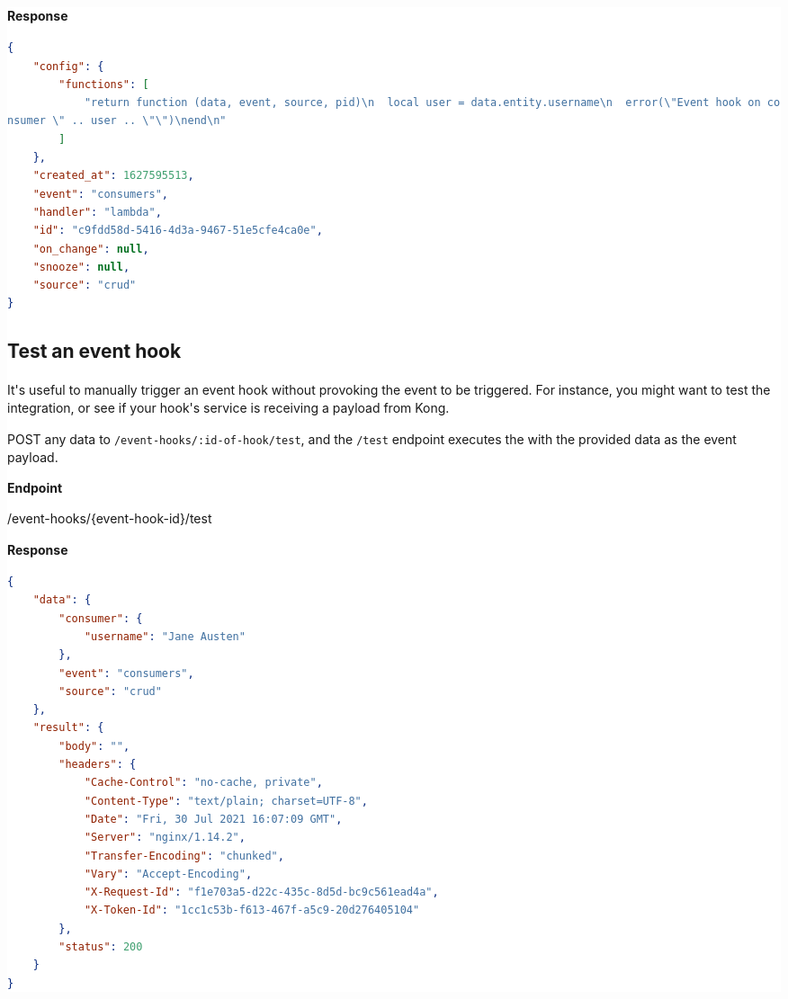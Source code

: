 **Response**

```json
{
    "config": {
        "functions": [
            "return function (data, event, source, pid)\n  local user = data.entity.username\n  error(\"Event hook on consumer \" .. user .. \"\")\nend\n"
        ]
    },
    "created_at": 1627595513,
    "event": "consumers",
    "handler": "lambda",
    "id": "c9fdd58d-5416-4d3a-9467-51e5cfe4ca0e",
    "on_change": null,
    "snooze": null,
    "source": "crud"
}
```

## Test an event hook

It's useful to manually trigger an event hook without provoking the event to be triggered.
For instance, you might want to test the integration, or see if your hook's service is receiving a payload from Kong.

POST any data to `/event-hooks/:id-of-hook/test`, and the `/test` endpoint executes the with the provided data as the event payload.

**Endpoint**

<div class="endpoint post">/event-hooks/{event-hook-id}/test</div> 

**Response**

```json
{
    "data": {
        "consumer": {
            "username": "Jane Austen"
        },
        "event": "consumers",
        "source": "crud"
    },
    "result": {
        "body": "",
        "headers": {
            "Cache-Control": "no-cache, private",
            "Content-Type": "text/plain; charset=UTF-8",
            "Date": "Fri, 30 Jul 2021 16:07:09 GMT",
            "Server": "nginx/1.14.2",
            "Transfer-Encoding": "chunked",
            "Vary": "Accept-Encoding",
            "X-Request-Id": "f1e703a5-d22c-435c-8d5d-bc9c561ead4a",
            "X-Token-Id": "1cc1c53b-f613-467f-a5c9-20d276405104"
        },
        "status": 200
    }
}

```
